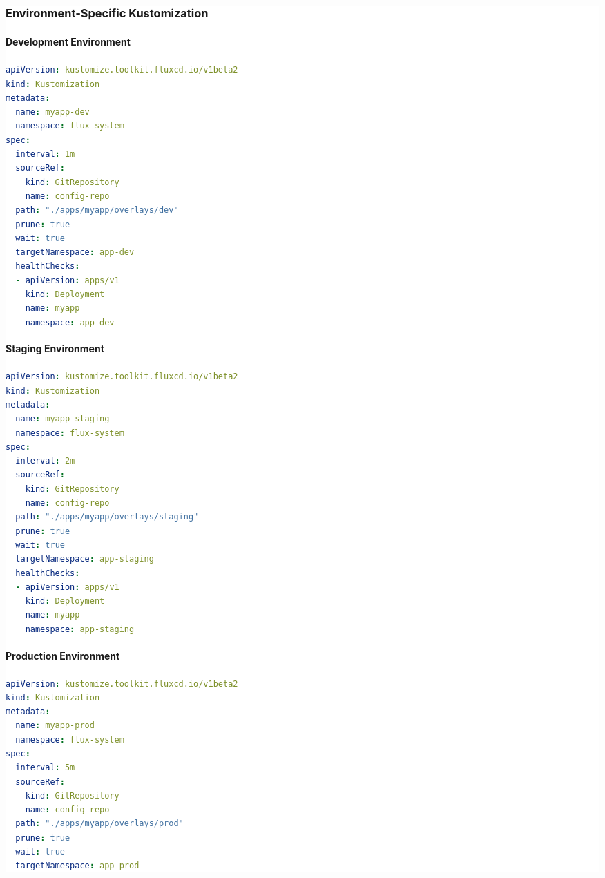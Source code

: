 ### Environment-Specific Kustomization

#### Development Environment
```yaml
apiVersion: kustomize.toolkit.fluxcd.io/v1beta2
kind: Kustomization
metadata:
  name: myapp-dev
  namespace: flux-system
spec:
  interval: 1m
  sourceRef:
    kind: GitRepository
    name: config-repo
  path: "./apps/myapp/overlays/dev"
  prune: true
  wait: true
  targetNamespace: app-dev
  healthChecks:
  - apiVersion: apps/v1
    kind: Deployment
    name: myapp
    namespace: app-dev
```

#### Staging Environment
```yaml
apiVersion: kustomize.toolkit.fluxcd.io/v1beta2
kind: Kustomization
metadata:
  name: myapp-staging
  namespace: flux-system
spec:
  interval: 2m
  sourceRef:
    kind: GitRepository
    name: config-repo
  path: "./apps/myapp/overlays/staging"
  prune: true
  wait: true
  targetNamespace: app-staging
  healthChecks:
  - apiVersion: apps/v1
    kind: Deployment
    name: myapp
    namespace: app-staging
```

#### Production Environment
```yaml
apiVersion: kustomize.toolkit.fluxcd.io/v1beta2
kind: Kustomization
metadata:
  name: myapp-prod
  namespace: flux-system
spec:
  interval: 5m
  sourceRef:
    kind: GitRepository
    name: config-repo
  path: "./apps/myapp/overlays/prod"
  prune: true
  wait: true
  targetNamespace: app-prod
```